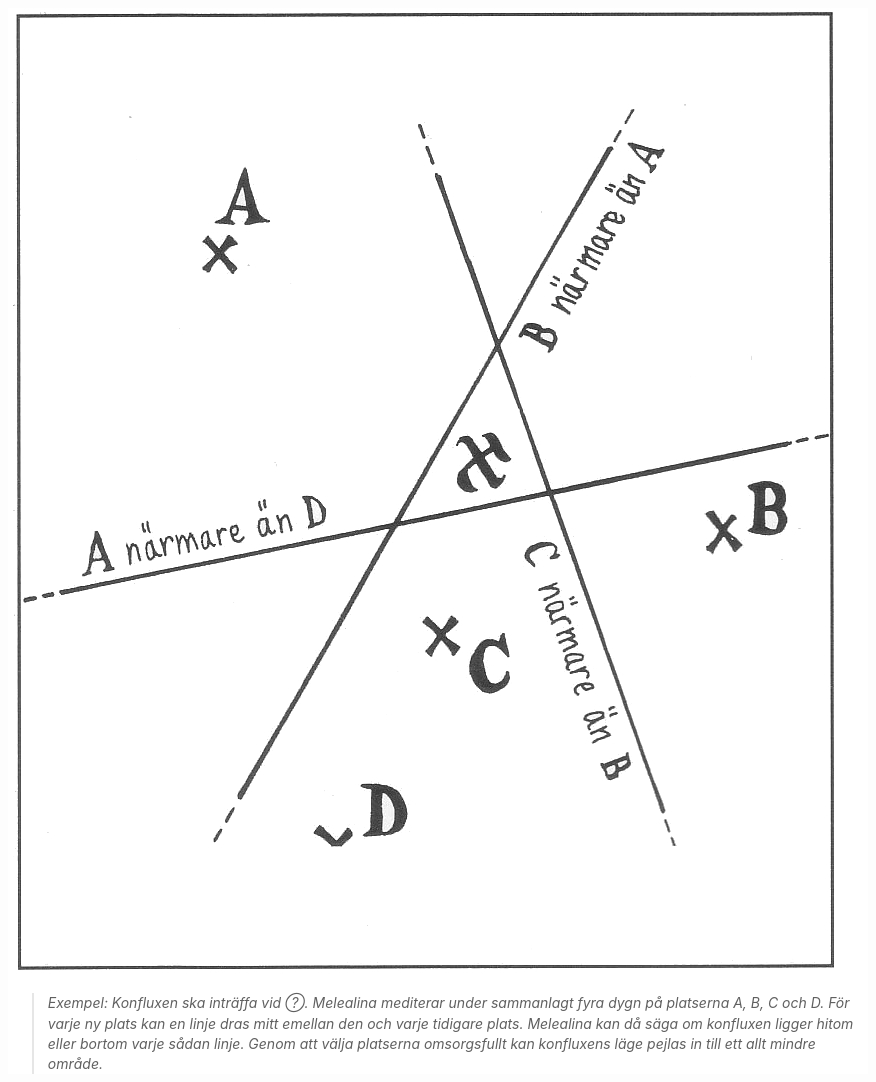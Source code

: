 ![](06.konfluxtriangulering.jpg)

> *Exempel: Konfluxen ska inträffa vid . Melealina mediterar under sammanlagt fyra dygn på platserna A, B, C och D. För varje ny plats kan en linje dras mitt emellan den och varje tidigare plats. Melealina kan då säga om konfluxen ligger hitom eller bortom varje sådan linje. Genom att välja platserna omsorgsfullt kan konfluxens läge pejlas in till ett allt mindre område.*
